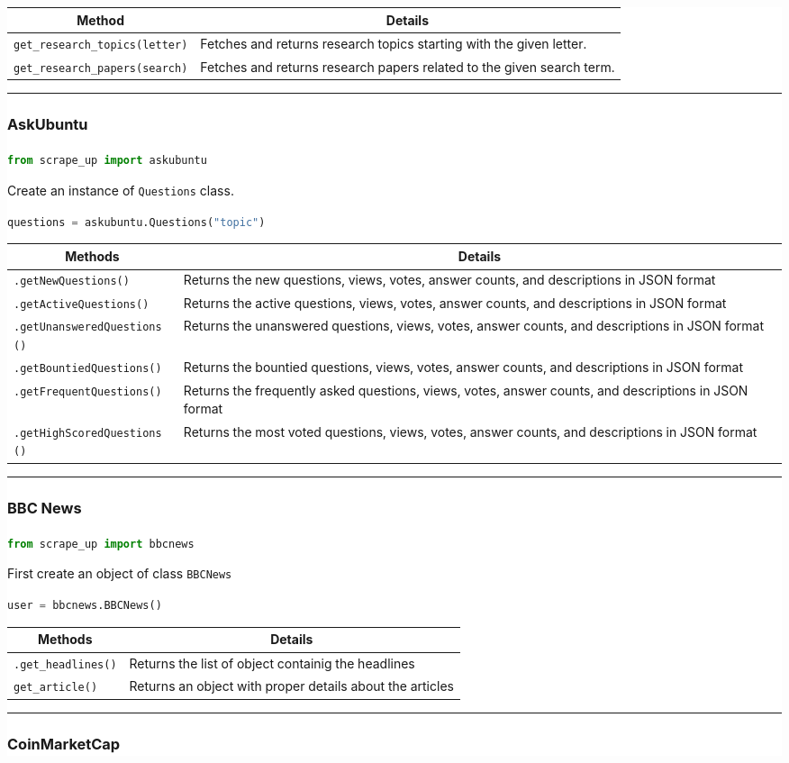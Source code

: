 | Method                        | Details                                                               |
| ----------------------------- | --------------------------------------------------------------------- |
| `get_research_topics(letter)` | Fetches and returns research topics starting with the given letter.   |
| `get_research_papers(search)` | Fetches and returns research papers related to the given search term. |

---

### AskUbuntu

```py
from scrape_up import askubuntu
```

Create an instance of `Questions` class.

```python
questions = askubuntu.Questions("topic")
```

| Methods                     | Details                                                                                              |
| --------------------------- | ---------------------------------------------------------------------------------------------------- |
| `.getNewQuestions()`        | Returns the new questions, views, votes, answer counts, and descriptions in JSON format              |
| `.getActiveQuestions()`     | Returns the active questions, views, votes, answer counts, and descriptions in JSON format           |
| `.getUnansweredQuestions()` | Returns the unanswered questions, views, votes, answer counts, and descriptions in JSON format       |
| `.getBountiedQuestions()`   | Returns the bountied questions, views, votes, answer counts, and descriptions in JSON format         |
| `.getFrequentQuestions()`   | Returns the frequently asked questions, views, votes, answer counts, and descriptions in JSON format |
| `.getHighScoredQuestions()` | Returns the most voted questions, views, votes, answer counts, and descriptions in JSON format       |

---

### BBC News

```py
from scrape_up import bbcnews
```

First create an object of class `BBCNews`

```python
user = bbcnews.BBCNews()
```

| Methods            | Details                                                  |
| ------------------ | -------------------------------------------------------- |
| `.get_headlines()` | Returns the list of object containig the headlines       |
| `get_article()`    | Returns an object with proper details about the articles |

---

### CoinMarketCap
